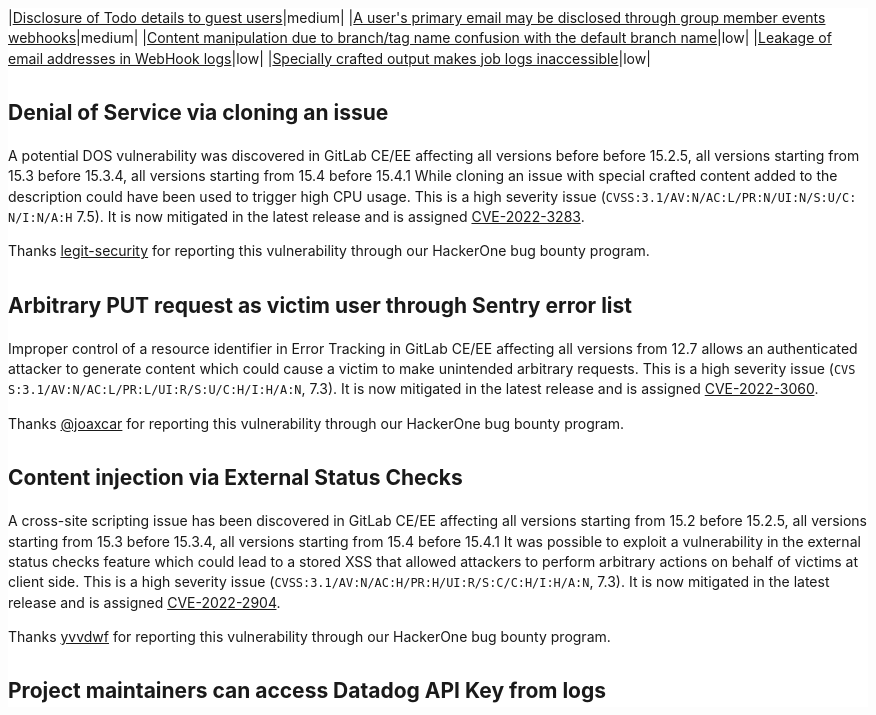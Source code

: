 |[Disclosure of Todo details to guest users](#disclosure-of-todo-details-to-guest-users)|medium|
|[A user's primary email may be disclosed through group member events webhooks](#a-users-primary-email-may-be-disclosed-through-group-member-events-webhooks)|medium|
|[Content manipulation due to branch/tag name confusion with the default branch name](#content-manipulation-due-to-branchtag-name-confusion-with-the-default-branch-name)|low|
|[Leakage of email addresses in WebHook logs](#leakage-of-email-addresses-in-webhook-logs)|low|
|[Specially crafted output makes job logs inaccessible](#specially-crafted-output-makes-job-logs-inaccessible)|low|

## Denial of Service via cloning an issue



A potential DOS vulnerability was discovered in GitLab CE/EE affecting all versions before before 15.2.5, all versions starting from 15.3 before 15.3.4, all versions starting from 15.4 before 15.4.1 While cloning an issue with special crafted content added to the description could have been used to trigger high CPU usage. This is a high severity issue (`CVSS:3.1/AV:N/AC:L/PR:N/UI:N/S:U/C:N/I:N/A:H` 7.5). It is now mitigated in the latest release and is assigned [CVE-2022-3283](https://cve.mitre.org/cgi-bin/cvename.cgi?name=CVE-2022-3283).

Thanks [legit-security](https://hackerone.com/legit-security) for reporting this vulnerability through our HackerOne bug bounty program.

## Arbitrary PUT request as victim user through Sentry error list



Improper control of a resource identifier in Error Tracking in GitLab CE/EE affecting all versions from 12.7 allows an authenticated attacker to generate content which could cause a victim to make unintended arbitrary requests. This is a high severity issue (`CVSS:3.1/AV:N/AC:L/PR:L/UI:R/S:U/C:H/I:H/A:N`, 7.3). It is now mitigated in the latest release and is assigned [CVE-2022-3060](https://cve.mitre.org/cgi-bin/cvename.cgi?name=CVE-2022-3060).

Thanks [@joaxcar](https://hackerone.com/joaxcar) for reporting this vulnerability through our HackerOne bug bounty program.

## Content injection via External Status Checks



A cross-site scripting issue has been discovered in GitLab CE/EE affecting all versions starting from 15.2 before 15.2.5, all versions starting from 15.3 before 15.3.4, all versions starting from 15.4 before 15.4.1 It was possible to exploit a vulnerability in the external status checks feature  which could lead to a stored XSS that allowed attackers to perform arbitrary actions on behalf of victims at client side. This is a high severity issue (`CVSS:3.1/AV:N/AC:H/PR:H/UI:R/S:C/C:H/I:H/A:N`, 7.3). It is now mitigated in the latest release and is assigned [CVE-2022-2904](https://cve.mitre.org/cgi-bin/cvename.cgi?name=CVE-2022-2904).

Thanks [yvvdwf](https://hackerone.com/yvvdwf) for reporting this vulnerability through our HackerOne bug bounty program.

## Project maintainers can access Datadog API Key from logs

